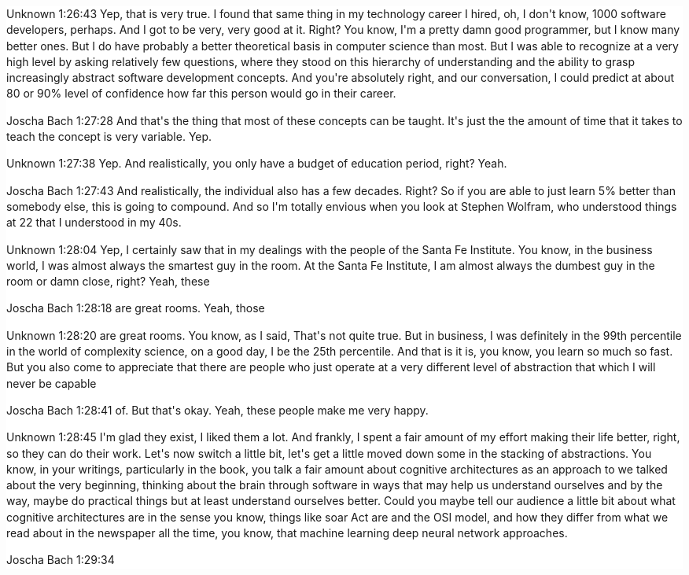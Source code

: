Unknown 1:26:43
Yep, that is very true. I found that same thing in my technology career I hired, oh, I don't know, 1000 software developers, perhaps. And I got to be very, very good at it. Right? You know, I'm a pretty damn good programmer, but I know many better ones. But I do have probably a better theoretical basis in computer science than most. But I was able to recognize at a very high level by asking relatively few questions, where they stood on this hierarchy of understanding and the ability to grasp increasingly abstract software development concepts. And you're absolutely right, and our conversation, I could predict at about 80 or 90% level of confidence how far this person would go in their career.

Joscha Bach 1:27:28
And that's the thing that most of these concepts can be taught. It's just the the amount of time that it takes to teach the concept is very variable. Yep.

Unknown 1:27:38
Yep. And realistically, you only have a budget of education period, right? Yeah.

Joscha Bach 1:27:43
And realistically, the individual also has a few decades. Right? So if you are able to just learn 5% better than somebody else, this is going to compound. And so I'm totally envious when you look at Stephen Wolfram, who understood things at 22 that I understood in my 40s.

Unknown 1:28:04
Yep, I certainly saw that in my dealings with the people of the Santa Fe Institute. You know, in the business world, I was almost always the smartest guy in the room. At the Santa Fe Institute, I am almost always the dumbest guy in the room or damn close, right? Yeah, these

Joscha Bach 1:28:18
are great rooms. Yeah, those

Unknown 1:28:20
are great rooms. You know, as I said, That's not quite true. But in business, I was definitely in the 99th percentile in the world of complexity science, on a good day, I be the 25th percentile. And that is it is, you know, you learn so much so fast. But you also come to appreciate that there are people who just operate at a very different level of abstraction that which I will never be capable

Joscha Bach 1:28:41
of. But that's okay. Yeah, these people make me very happy.

Unknown 1:28:45
I'm glad they exist, I liked them a lot. And frankly, I spent a fair amount of my effort making their life better, right, so they can do their work. Let's now switch a little bit, let's get a little moved down some in the stacking of abstractions. You know, in your writings, particularly in the book, you talk a fair amount about cognitive architectures as an approach to we talked about the very beginning, thinking about the brain through software in ways that may help us understand ourselves and by the way, maybe do practical things but at least understand ourselves better. Could you maybe tell our audience a little bit about what cognitive architectures are in the sense you know, things like soar Act are and the OSI model, and how they differ from what we read about in the newspaper all the time, you know, that machine learning deep neural network approaches.

Joscha Bach 1:29:34